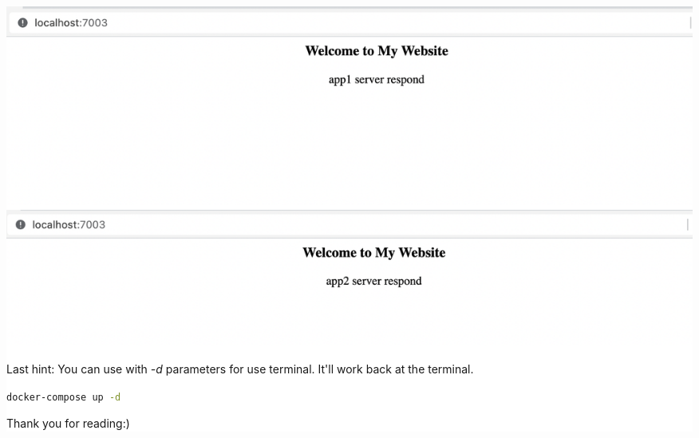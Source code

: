 ![App1](../sources/NginxLBApp1.png)
![App2](../sources/NginxLBApp2.png)



Last hint: You can use with *-d* parameters for use terminal. It'll work back at the terminal.

```bash
docker-compose up -d
```

Thank you for reading:)
